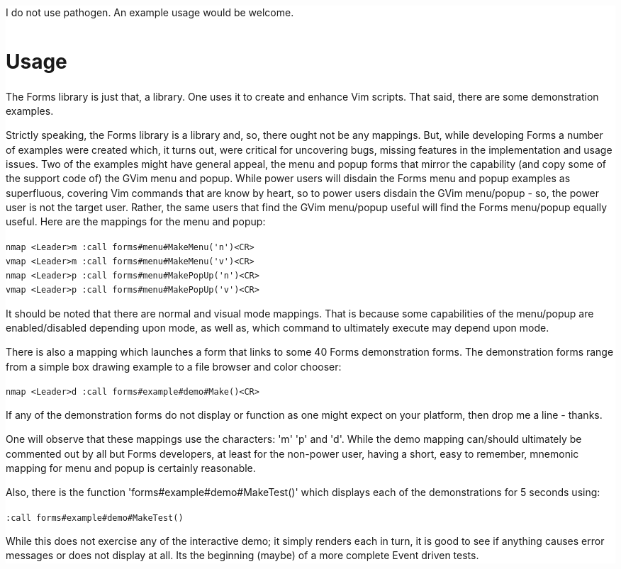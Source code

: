 I do not use pathogen. An example usage would be welcome.

# Usage

The Forms library is just that, a library. One uses it to create and
enhance Vim scripts. That said, there are some demonstration examples.

Strictly speaking, the Forms library is a library and, so, there ought not
be any mappings. But, while developing Forms a number of examples were
created which, it turns out, were critical for uncovering bugs, missing
features in the implementation and usage issues. Two of the examples
might have general appeal, the menu and popup forms that mirror the
capability (and copy some of the support code of) the GVim menu and popup.
While power users will disdain the Forms menu and popup examples
as superfluous, covering Vim commands that are know by heart, so to
power users disdain the GVim menu/popup - so, the power user is not
the target user.  Rather, the same users that find the GVim menu/popup
useful will find the Forms menu/popup equally useful.
Here are the mappings for the menu and popup:

    nmap <Leader>m :call forms#menu#MakeMenu('n')<CR>
    vmap <Leader>m :call forms#menu#MakeMenu('v')<CR>
    nmap <Leader>p :call forms#menu#MakePopUp('n')<CR>
    vmap <Leader>p :call forms#menu#MakePopUp('v')<CR>

It should be noted that there are normal and visual mode mappings. 
That is because some capabilities of the menu/popup are enabled/disabled
depending upon mode, as well as, which command to ultimately execute
may depend upon mode.

There is also a mapping which launches a form that links to some 40 Forms
demonstration forms. The demonstration forms range from a simple box
drawing example to a file browser and color chooser:

    nmap <Leader>d :call forms#example#demo#Make()<CR>

If any of the demonstration forms do not display or function as one might
expect on your platform, then drop me a line - thanks.

One will observe that these mappings use the characters: 'm' 'p' and 'd'.
While the demo mapping can/should ultimately be commented out by
all but Forms developers, at least for the non-power user, having
a short, easy to remember, mnemonic mapping for menu and popup is certainly 
reasonable.

Also, there is the function 'forms#example#demo#MakeTest()' which displays
each of the demonstrations for 5 seconds using:

    :call forms#example#demo#MakeTest()

While this does not exercise any of the interactive demo; it simply renders
each in turn, it is good to see if anything causes error messages or
does not display at all. Its the beginning (maybe) of a more complete
Event driven tests. 
